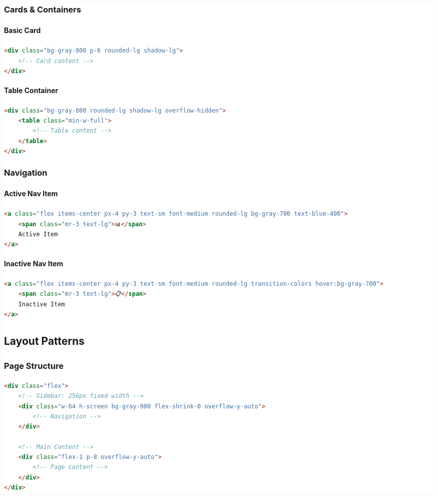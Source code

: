 ### Cards & Containers

#### Basic Card
```html
<div class="bg-gray-800 p-6 rounded-lg shadow-lg">
    <!-- Card content -->
</div>
```

#### Table Container
```html
<div class="bg-gray-800 rounded-lg shadow-lg overflow-hidden">
    <table class="min-w-full">
        <!-- Table content -->
    </table>
</div>
```

### Navigation

#### Active Nav Item
```html
<a class="flex items-center px-4 py-3 text-sm font-medium rounded-lg bg-gray-700 text-blue-400">
    <span class="mr-3 text-lg">📊</span>
    Active Item
</a>
```

#### Inactive Nav Item
```html
<a class="flex items-center px-4 py-3 text-sm font-medium rounded-lg transition-colors hover:bg-gray-700">
    <span class="mr-3 text-lg">📋</span>
    Inactive Item
</a>
```

## Layout Patterns

### Page Structure
```html
<div class="flex">
    <!-- Sidebar: 256px fixed width -->
    <div class="w-64 h-screen bg-gray-900 flex-shrink-0 overflow-y-auto">
        <!-- Navigation -->
    </div>
    
    <!-- Main Content -->
    <div class="flex-1 p-8 overflow-y-auto">
        <!-- Page content -->
    </div>
</div>
```
